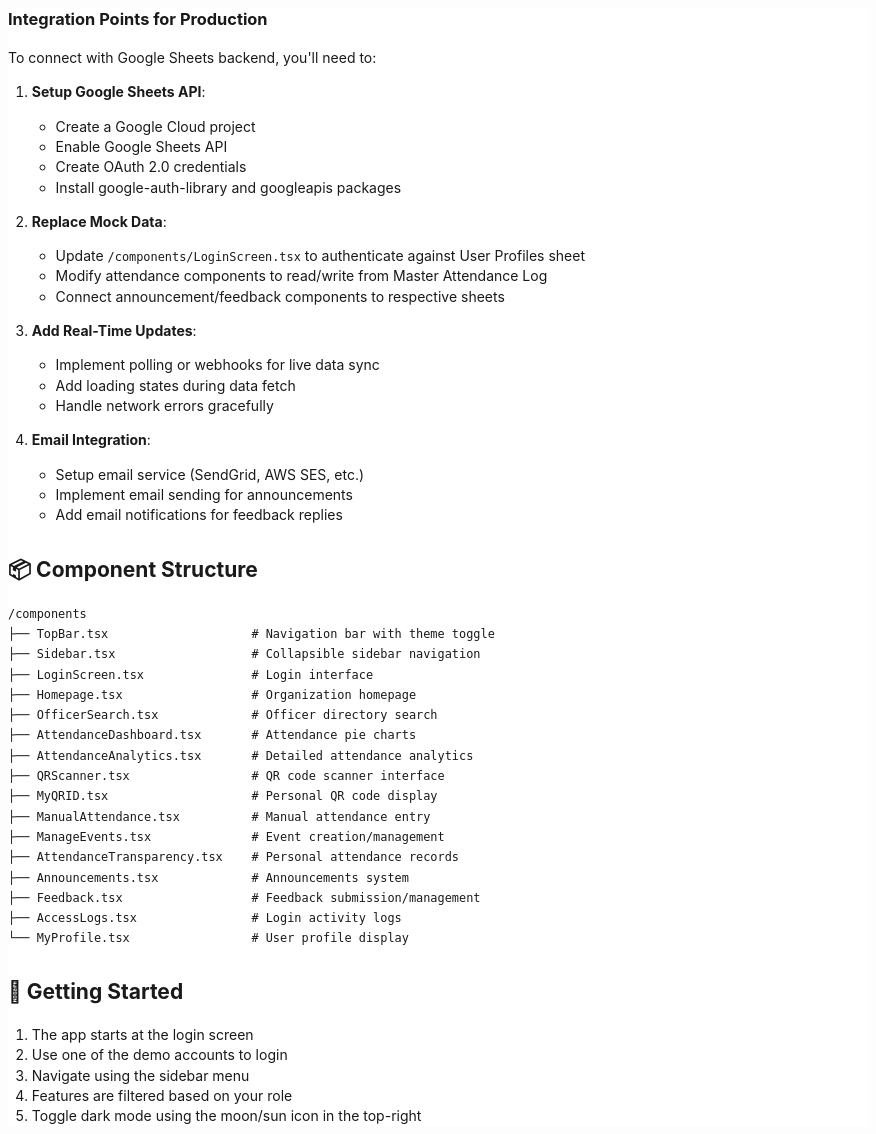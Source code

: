 ### Integration Points for Production

To connect with Google Sheets backend, you'll need to:

1. **Setup Google Sheets API**:
   - Create a Google Cloud project
   - Enable Google Sheets API
   - Create OAuth 2.0 credentials
   - Install google-auth-library and googleapis packages

2. **Replace Mock Data**:
   - Update `/components/LoginScreen.tsx` to authenticate against User Profiles sheet
   - Modify attendance components to read/write from Master Attendance Log
   - Connect announcement/feedback components to respective sheets

3. **Add Real-Time Updates**:
   - Implement polling or webhooks for live data sync
   - Add loading states during data fetch
   - Handle network errors gracefully

4. **Email Integration**:
   - Setup email service (SendGrid, AWS SES, etc.)
   - Implement email sending for announcements
   - Add email notifications for feedback replies

## 📦 Component Structure

```
/components
├── TopBar.tsx                    # Navigation bar with theme toggle
├── Sidebar.tsx                   # Collapsible sidebar navigation
├── LoginScreen.tsx               # Login interface
├── Homepage.tsx                  # Organization homepage
├── OfficerSearch.tsx             # Officer directory search
├── AttendanceDashboard.tsx       # Attendance pie charts
├── AttendanceAnalytics.tsx       # Detailed attendance analytics
├── QRScanner.tsx                 # QR code scanner interface
├── MyQRID.tsx                    # Personal QR code display
├── ManualAttendance.tsx          # Manual attendance entry
├── ManageEvents.tsx              # Event creation/management
├── AttendanceTransparency.tsx    # Personal attendance records
├── Announcements.tsx             # Announcements system
├── Feedback.tsx                  # Feedback submission/management
├── AccessLogs.tsx                # Login activity logs
└── MyProfile.tsx                 # User profile display
```

## 🚀 Getting Started

1. The app starts at the login screen
2. Use one of the demo accounts to login
3. Navigate using the sidebar menu
4. Features are filtered based on your role
5. Toggle dark mode using the moon/sun icon in the top-right

